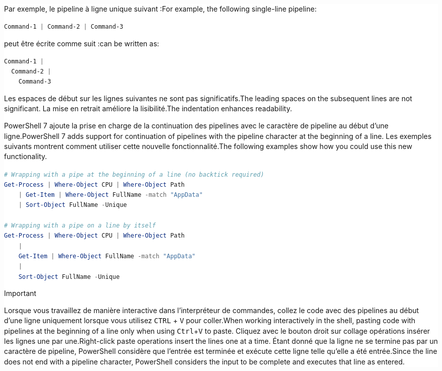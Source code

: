 <span data-ttu-id="76b62-226">Par exemple, le pipeline à ligne unique suivant :</span><span class="sxs-lookup"><span data-stu-id="76b62-226">For example, the following single-line pipeline:</span></span>

```powershell
Command-1 | Command-2 | Command-3
```

<span data-ttu-id="76b62-227">peut être écrite comme suit :</span><span class="sxs-lookup"><span data-stu-id="76b62-227">can be written as:</span></span>

```powershell
Command-1 |
  Command-2 |
    Command-3
```

<span data-ttu-id="76b62-228">Les espaces de début sur les lignes suivantes ne sont pas significatifs.</span><span class="sxs-lookup"><span data-stu-id="76b62-228">The leading spaces on the subsequent lines are not significant.</span></span> <span data-ttu-id="76b62-229">La mise en retrait améliore la lisibilité.</span><span class="sxs-lookup"><span data-stu-id="76b62-229">The indentation enhances readability.</span></span>

<span data-ttu-id="76b62-230">PowerShell 7 ajoute la prise en charge de la continuation des pipelines avec le caractère de pipeline au début d’une ligne.</span><span class="sxs-lookup"><span data-stu-id="76b62-230">PowerShell 7 adds support for continuation of pipelines with the pipeline character at the beginning of a line.</span></span> <span data-ttu-id="76b62-231">Les exemples suivants montrent comment utiliser cette nouvelle fonctionnalité.</span><span class="sxs-lookup"><span data-stu-id="76b62-231">The following examples show how you could use this new functionality.</span></span>

```powershell
# Wrapping with a pipe at the beginning of a line (no backtick required)
Get-Process | Where-Object CPU | Where-Object Path
    | Get-Item | Where-Object FullName -match "AppData"
    | Sort-Object FullName -Unique

# Wrapping with a pipe on a line by itself
Get-Process | Where-Object CPU | Where-Object Path
    |
    Get-Item | Where-Object FullName -match "AppData"
    |
    Sort-Object FullName -Unique
```

> [!IMPORTANT]
> <span data-ttu-id="76b62-232">Lorsque vous travaillez de manière interactive dans l’interpréteur de commandes, collez le code avec des pipelines au début d’une ligne uniquement lorsque vous utilisez <kbd>CTRL</kbd> + <kbd>V</kbd> pour coller.</span><span class="sxs-lookup"><span data-stu-id="76b62-232">When working interactively in the shell, pasting code with pipelines at the beginning of a line only when using <kbd>Ctrl</kbd>+<kbd>V</kbd> to paste.</span></span>
> <span data-ttu-id="76b62-233">Cliquez avec le bouton droit sur collage opérations insérer les lignes une par une.</span><span class="sxs-lookup"><span data-stu-id="76b62-233">Right-click paste operations insert the lines one at a time.</span></span> <span data-ttu-id="76b62-234">Étant donné que la ligne ne se termine pas par un caractère de pipeline, PowerShell considère que l’entrée est terminée et exécute cette ligne telle qu’elle a été entrée.</span><span class="sxs-lookup"><span data-stu-id="76b62-234">Since the line does not end with a pipeline character, PowerShell considers the input to be complete and executes that line as entered.</span></span>
